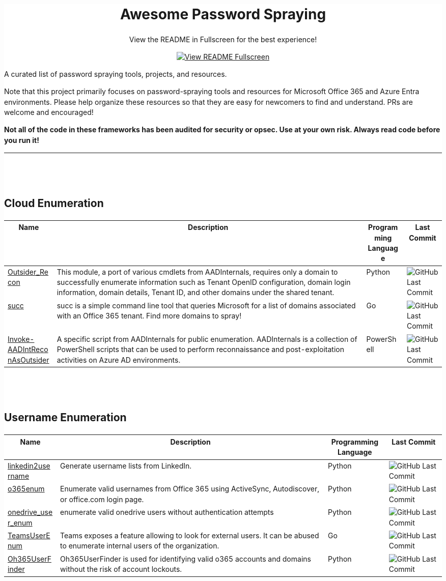 
<h1 align="center">Awesome Password Spraying</h1>



<p align="center">
  View the README in Fullscreen for the best experience!
</p>
<p align="center">
  <a href="https://github.com/puzzlepeaches/awesome-password-spraying/blob/main/README.md">
    <img src="https://img.shields.io/badge/View-README-blue" alt="View README Fullscreen">
  </a>
</p>

A curated list of password spraying tools, projects, and resources. 

Note that this project primarily focuses on password-spraying tools and resources for Microsoft Office 365 and Azure Entra environments. Please help organize these resources so that they are easy for newcomers to find and understand. PRs are welcome and encouraged!

**Not all of the code in these frameworks has been audited for security or opsec. Use at your own risk. Always read code before you run it!**

---

<br>
<br>

## Cloud Enumeration

| Name | Description | Programming Language | Last Commit |
| --- | --- | --- | --- |
| [Outsider_Recon](https://github.com/blacklanternsecurity/offensive-azure/tree/dev/offensive_azure/Outsider_Recon) | This module, a port of various cmdlets from AADInternals, requires only a domain to successfully enumerate information such as Tenant OpenID configuration, domain login information, domain details, Tenant ID, and other domains under the shared tenant. | Python | ![GitHub Last Commit](https://img.shields.io/github/last-commit/blacklanternsecurity/offensive-azure?style=for-the-badge&color=informational) |
| [succ](https://github.com/puzzlepeaches/succ) | succ is a simple command line tool that queries Microsoft for a list of domains associated with an Office 365 tenant. Find more domains to spray! | Go | ![GitHub Last Commit](https://img.shields.io/github/last-commit/puzzlepeaches/succ?style=for-the-badge&color=informational) |
| [Invoke-AADIntReconAsOutsider](https://github.com/Gerenios/AADInternals/blob/master/KillChain.ps1) | A specific script from AADInternals for public enumeration. AADInternals is a collection of PowerShell scripts that can be used to perform reconnaissance and post-exploitation activities on Azure AD environments. | PowerShell | ![GitHub Last Commit](https://img.shields.io/github/last-commit/Gerenios/AADInternals?style=for-the-badge&color=informational) |

<br>
<br>

## Username Enumeration

| Name | Description | Programming Language | Last Commit |
| --- | --- | --- | --- |
| [linkedin2username](https://github.com/initstring/linkedin2username) | Generate username lists from LinkedIn. | Python | ![GitHub Last Commit](https://img.shields.io/github/last-commit/initstring/linkedin2username?style=for-the-badge&color=informational) |
| [o365enum](https://github.com/gremwell/o365enum) | Enumerate valid usernames from Office 365 using ActiveSync, Autodiscover, or office.com login page. | Python | ![GitHub Last Commit](https://img.shields.io/github/last-commit/gremwell/o365enum?style=for-the-badge&color=informational) |
| [onedrive_user_enum](https://github.com/nyxgeek/onedrive_user_enum) | enumerate valid onedrive users without authentication attempts | Python | ![GitHub Last Commit](https://img.shields.io/github/last-commit/nyxgeek/onedrive_user_enum?style=for-the-badge&color=informational) |
| [TeamsUserEnum](https://github.com/immunIT/TeamsUserEnum) | Teams exposes a feature allowing to look for external users. It can be abused to enumerate internal users of the organization. | Go | ![GitHub Last Commit](https://img.shields.io/github/last-commit/immunIT/TeamsUserEnum?style=for-the-badge&color=informational) |
| [Oh365UserFinder](https://github.com/dievus/Oh365UserFinder) | Oh365UserFinder is used for identifying valid o365 accounts and domains without the risk of account lockouts. | Python | ![GitHub Last Commit](https://img.shields.io/github/last-commit/dievus/oh365userfinder?style=for-the-badge&color=informational) |
